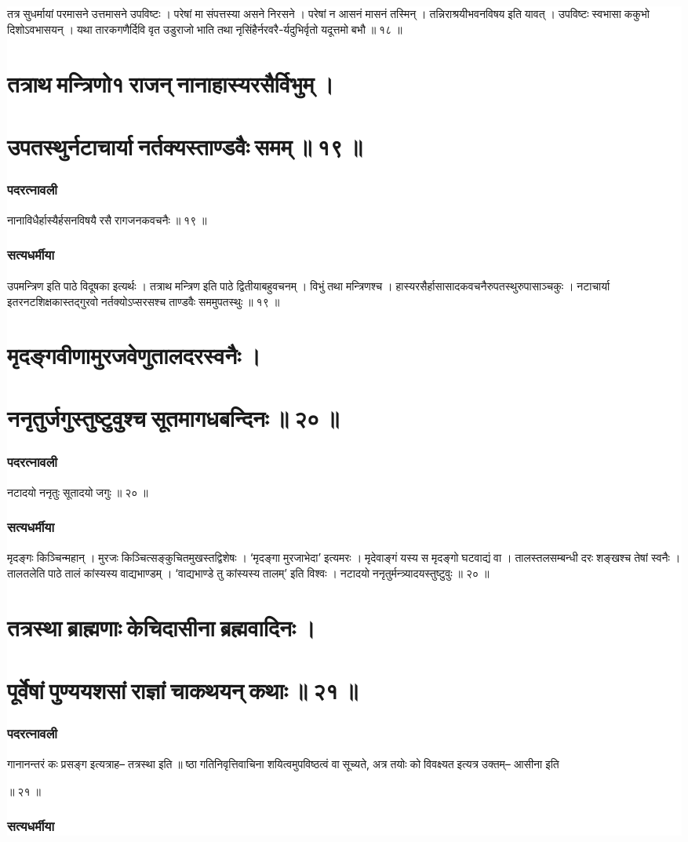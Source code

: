 तत्र सुधर्मायां परमासने उत्तमासने उपविष्टः । परेषां मा संपत्तस्या असने निरसने । परेषां न आसनं मासनं तस्मिन् । तन्निराश्रयीभवनविषय इति यावत् । उपविष्टः स्वभासा ककुभो दिशोऽवभासयन् । यथा तारकगणैर्दिवि वृत उडुराजो भाति तथा नृसिंहैर्नरवरै-र्यदुभिर्वृतो यदूत्तमो बभौ ॥ १८ ॥

# **तत्राथ मन्त्रिणो१ राजन् नानाहास्यरसैर्विभुम् ।**

# **उपतस्थुर्नटाचार्या नर्तक्यस्ताण्डवैः समम् ॥ १९ ॥**

### **पदरत्नावली**

नानाविधैर्हास्यैर्हसनविषयै रसै रागजनकवचनैः ॥ १९ ॥

### **सत्यधर्मीया**

उपमन्त्रिण इति पाठे विदूषका इत्यर्थः । तत्राथ मन्त्रिण इति पाठे द्वितीयाबहुवचनम् । विभुं तथा मन्त्रिणश्च । हास्यरसैर्हासासादकवचनैरुपतस्थुरुपासाञ्चकुः । नटाचार्या इतरनटशिक्षकास्तद्गुरवो नर्तक्योऽप्सरसश्च ताण्डवैः सममुपतस्थुः ॥ १९ ॥

# **मृदङ्गवीणामुरजवेणुतालदरस्वनैः ।**

# **ननृतुर्जगुस्तुष्टुवुश्च सूतमागधबन्दिनः ॥ २० ॥**

### **पदरत्नावली**

नटादयो ननृतुः सूतादयो जगुः ॥ २० ॥

### **सत्यधर्मीया**

मृदङ्गः किञ्चिन्महान् । मुरजः किञ्चित्सङ्कुचितमुखस्तद्विशेषः । ‘मृदङ्गा मुरजाभेदा’ इत्यमरः । मृदेवाङ्गं यस्य स मृदङ्गो घटवाद्यं वा । तालस्तलसम्बन्धी दरः शङ्खश्च तेषां स्वनैः । तालतलेति पाठे तालं कांस्यस्य वाद्यभाण्डम् । ‘वाद्यभाण्डे तु कांस्यस्य तालम्’ इति विश्वः । नटादयो ननृतुर्मन्त्र्यादयस्तुष्टुवुः ॥ २० ॥

# **तत्रस्था ब्राह्मणाः केचिदासीना ब्रह्मवादिनः ।**

# **पूर्वेषां पुण्ययशसां राज्ञां चाकथयन् कथाः ॥ २१ ॥**

### **पदरत्नावली**

गानानन्तरं कः प्रसङ्ग इत्यत्राह– तत्रस्था इति ॥ ष्ठा गतिनिवृत्तिवाचिना शयित्वमुपविष्ठत्वं वा सूच्यते, अत्र तयोः को विवक्ष्यत इत्यत्र उक्तम्– आसीना इति

॥ २१ ॥

### **सत्यधर्मीया**

